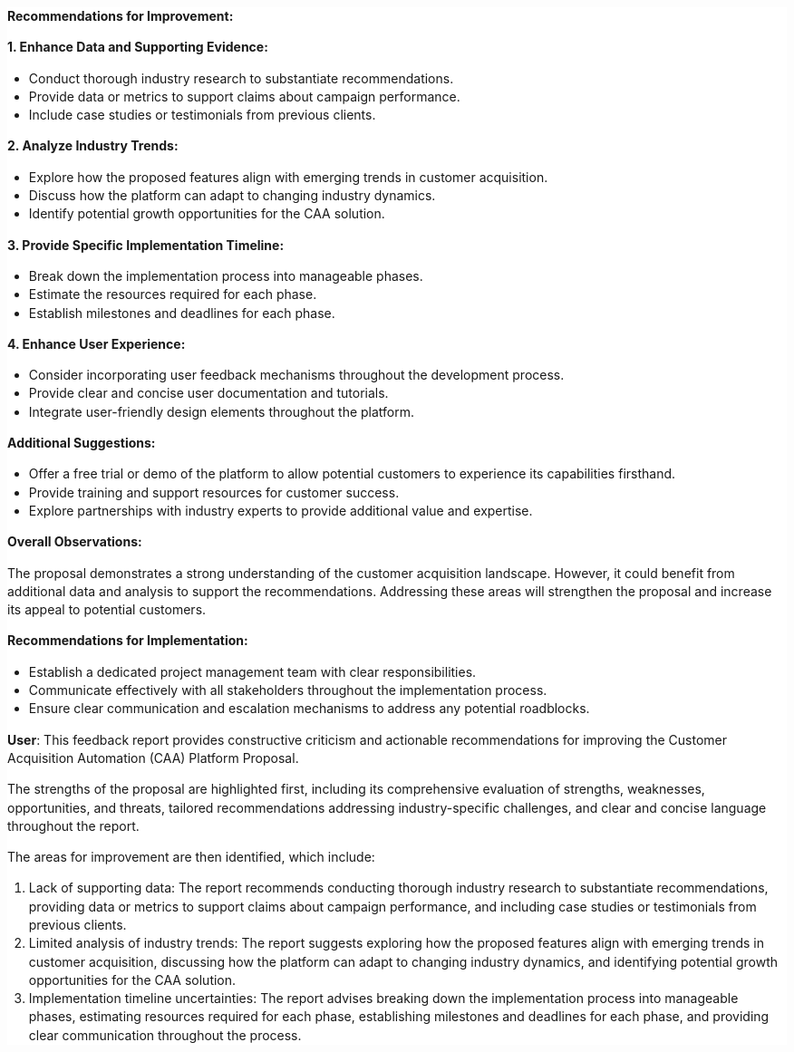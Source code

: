 **Recommendations for Improvement:**

**1. Enhance Data and Supporting Evidence:**

* Conduct thorough industry research to substantiate recommendations.
* Provide data or metrics to support claims about campaign performance.
* Include case studies or testimonials from previous clients.

**2. Analyze Industry Trends:**

* Explore how the proposed features align with emerging trends in customer acquisition.
* Discuss how the platform can adapt to changing industry dynamics.
* Identify potential growth opportunities for the CAA solution.

**3. Provide Specific Implementation Timeline:**

* Break down the implementation process into manageable phases.
* Estimate the resources required for each phase.
* Establish milestones and deadlines for each phase.

**4. Enhance User Experience:**

* Consider incorporating user feedback mechanisms throughout the development process.
* Provide clear and concise user documentation and tutorials.
* Integrate user-friendly design elements throughout the platform.

**Additional Suggestions:**

* Offer a free trial or demo of the platform to allow potential customers to experience its capabilities firsthand.
* Provide training and support resources for customer success.
* Explore partnerships with industry experts to provide additional value and expertise.

**Overall Observations:**

The proposal demonstrates a strong understanding of the customer acquisition landscape. However, it could benefit from additional data and analysis to support the recommendations. Addressing these areas will strengthen the proposal and increase its appeal to potential customers.

**Recommendations for Implementation:**

* Establish a dedicated project management team with clear responsibilities.
* Communicate effectively with all stakeholders throughout the implementation process.
* Ensure clear communication and escalation mechanisms to address any potential roadblocks.

**User**: This feedback report provides constructive criticism and actionable recommendations for improving the Customer Acquisition Automation (CAA) Platform Proposal.

The strengths of the proposal are highlighted first, including its comprehensive evaluation of strengths, weaknesses, opportunities, and threats, tailored recommendations addressing industry-specific challenges, and clear and concise language throughout the report.

The areas for improvement are then identified, which include:

1. Lack of supporting data: The report recommends conducting thorough industry research to substantiate recommendations, providing data or metrics to support claims about campaign performance, and including case studies or testimonials from previous clients.
2. Limited analysis of industry trends: The report suggests exploring how the proposed features align with emerging trends in customer acquisition, discussing how the platform can adapt to changing industry dynamics, and identifying potential growth opportunities for the CAA solution.
3. Implementation timeline uncertainties: The report advises breaking down the implementation process into manageable phases, estimating resources required for each phase, establishing milestones and deadlines for each phase, and providing clear communication throughout the process.
